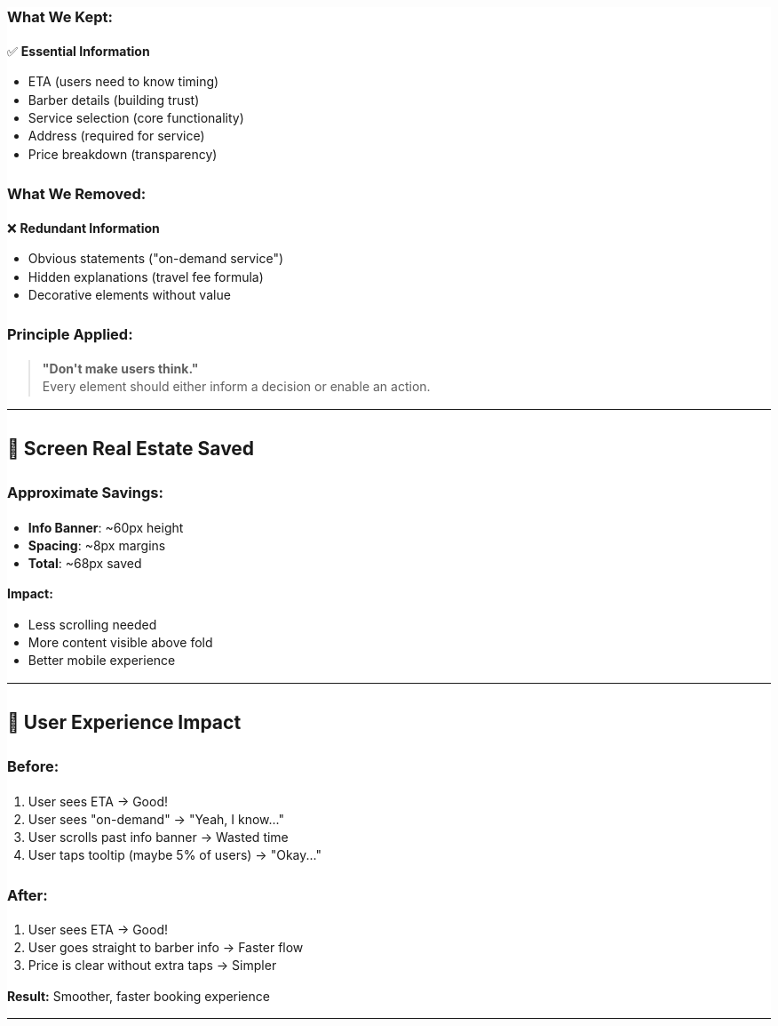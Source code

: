 ### What We Kept:
✅ **Essential Information**
- ETA (users need to know timing)
- Barber details (building trust)
- Service selection (core functionality)
- Address (required for service)
- Price breakdown (transparency)

### What We Removed:
❌ **Redundant Information**
- Obvious statements ("on-demand service")
- Hidden explanations (travel fee formula)
- Decorative elements without value

### Principle Applied:
> **"Don't make users think."**  
> Every element should either inform a decision or enable an action.

---

## 📱 Screen Real Estate Saved

### Approximate Savings:
- **Info Banner**: ~60px height
- **Spacing**: ~8px margins
- **Total**: ~68px saved

**Impact:**
- Less scrolling needed
- More content visible above fold
- Better mobile experience

---

## 🧪 User Experience Impact

### Before:
1. User sees ETA → Good!
2. User sees "on-demand" → "Yeah, I know..."
3. User scrolls past info banner → Wasted time
4. User taps tooltip (maybe 5% of users) → "Okay..."

### After:
1. User sees ETA → Good!
2. User goes straight to barber info → Faster flow
3. Price is clear without extra taps → Simpler

**Result:** Smoother, faster booking experience

---
